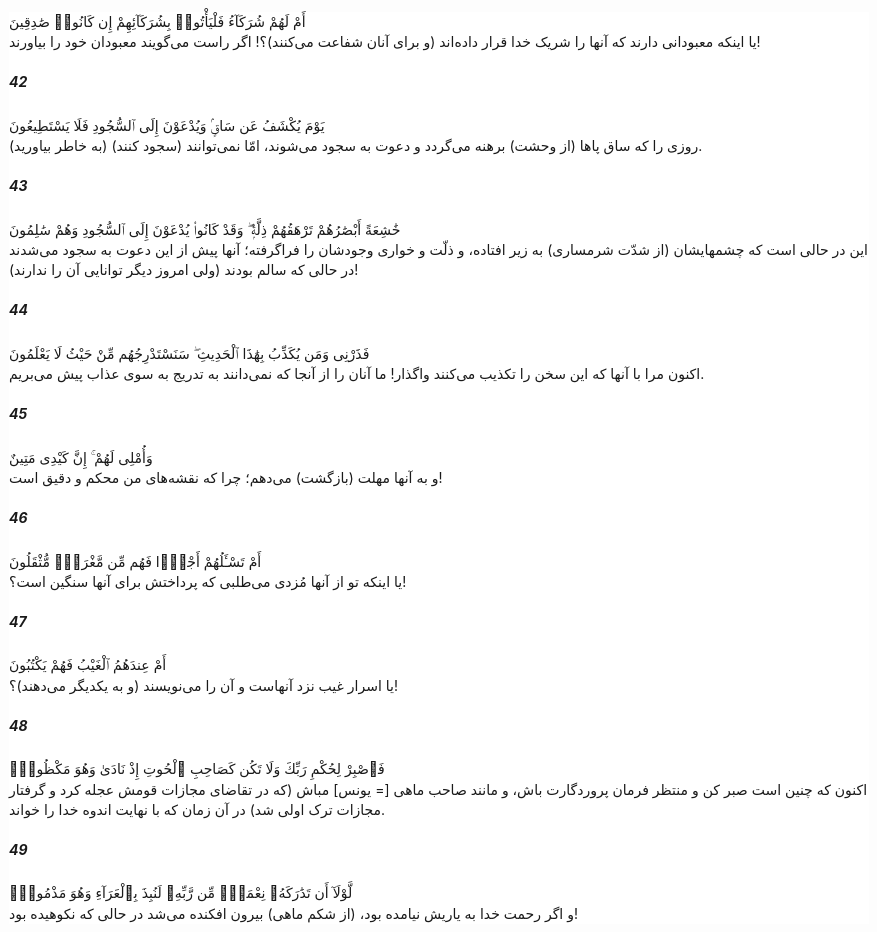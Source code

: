 <span class="ayah">أَمْ لَهُمْ شُرَكَآءُ فَلْيَأْتُوا۟ بِشُرَكَآئِهِمْ إِن كَانُوا۟ صَٰدِقِينَ</span>
<br><span class="ayah_translation">یا اینکه معبودانی دارند که آنها را شریک خدا قرار داده‌اند (و برای آنان شفاعت می‌کنند)؟! اگر راست می‌گویند معبودان خود را بیاورند!</span>

##### 42

<span class="ayah">يَوْمَ يُكْشَفُ عَن سَاقٍۢ وَيُدْعَوْنَ إِلَى ٱلسُّجُودِ فَلَا يَسْتَطِيعُونَ</span>
<br><span class="ayah_translation">(به خاطر بیاورید) روزی را که ساق پاها (از وحشت) برهنه می‌گردد و دعوت به سجود می‌شوند، امّا نمی‌توانند (سجود کنند).</span>

##### 43

<span class="ayah">خَٰشِعَةً أَبْصَٰرُهُمْ تَرْهَقُهُمْ ذِلَّةٌۭ ۖ وَقَدْ كَانُوا۟ يُدْعَوْنَ إِلَى ٱلسُّجُودِ وَهُمْ سَٰلِمُونَ</span>
<br><span class="ayah_translation">این در حالی است که چشمهایشان (از شدّت شرمساری) به زیر افتاده، و ذلّت و خواری وجودشان را فراگرفته؛ آنها پیش از این دعوت به سجود می‌شدند در حالی که سالم بودند (ولی امروز دیگر توانایی آن را ندارند)!</span>

##### 44

<span class="ayah">فَذَرْنِى وَمَن يُكَذِّبُ بِهَٰذَا ٱلْحَدِيثِ ۖ سَنَسْتَدْرِجُهُم مِّنْ حَيْثُ لَا يَعْلَمُونَ</span>
<br><span class="ayah_translation">اکنون مرا با آنها که این سخن را تکذیب می‌کنند واگذار! ما آنان را از آنجا که نمی‌دانند به تدریج به سوی عذاب پیش می‌بریم.</span>

##### 45

<span class="ayah">وَأُمْلِى لَهُمْ ۚ إِنَّ كَيْدِى مَتِينٌ</span>
<br><span class="ayah_translation">و به آنها مهلت (بازگشت) می‌دهم؛ چرا که نقشه‌های من محکم و دقیق است!</span>

##### 46

<span class="ayah">أَمْ تَسْـَٔلُهُمْ أَجْرًۭا فَهُم مِّن مَّغْرَمٍۢ مُّثْقَلُونَ</span>
<br><span class="ayah_translation">یا اینکه تو از آنها مُزدی می‌طلبی که پرداختش برای آنها سنگین است؟!</span>

##### 47

<span class="ayah">أَمْ عِندَهُمُ ٱلْغَيْبُ فَهُمْ يَكْتُبُونَ</span>
<br><span class="ayah_translation">یا اسرار غیب نزد آنهاست و آن را می‌نویسند (و به یکدیگر می‌دهند)؟!</span>

##### 48

<span class="ayah">فَٱصْبِرْ لِحُكْمِ رَبِّكَ وَلَا تَكُن كَصَاحِبِ ٱلْحُوتِ إِذْ نَادَىٰ وَهُوَ مَكْظُومٌۭ</span>
<br><span class="ayah_translation">اکنون که چنین است صبر کن و منتظر فرمان پروردگارت باش، و مانند صاحب ماهی [= یونس‌] مباش (که در تقاضای مجازات قومش عجله کرد و گرفتار مجازات ترک اولی شد) در آن زمان که با نهایت اندوه خدا را خواند.</span>

##### 49

<span class="ayah">لَّوْلَآ أَن تَدَٰرَكَهُۥ نِعْمَةٌۭ مِّن رَّبِّهِۦ لَنُبِذَ بِٱلْعَرَآءِ وَهُوَ مَذْمُومٌۭ</span>
<br><span class="ayah_translation">و اگر رحمت خدا به یاریش نیامده بود، (از شکم ماهی) بیرون افکنده می‌شد در حالی که نکوهیده بود!</span>
